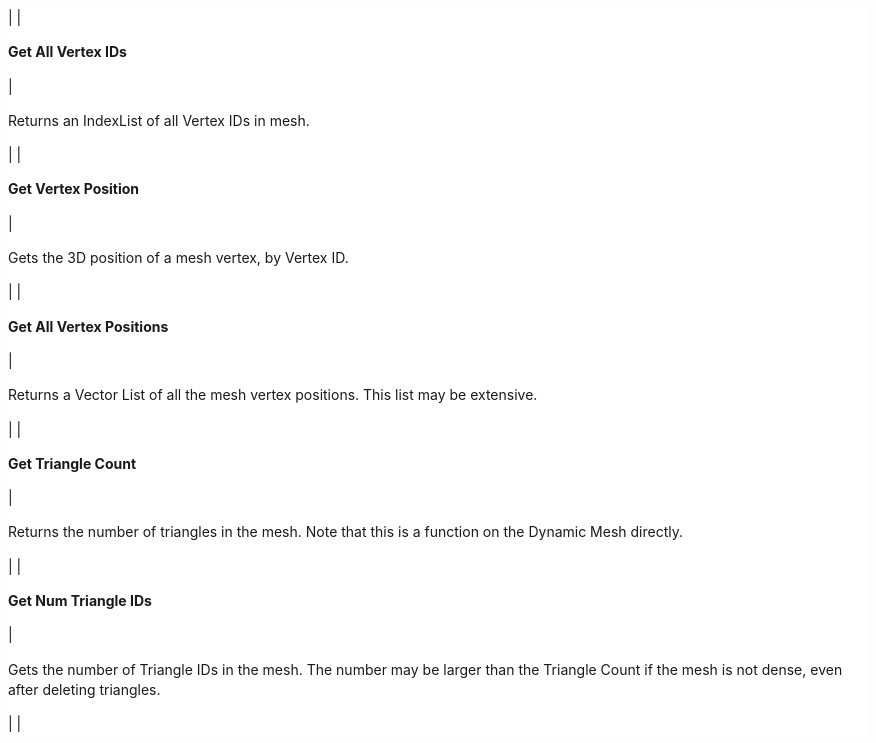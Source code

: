  |
| 

**Get All Vertex IDs**

 | 

Returns an IndexList of all Vertex IDs in mesh.

 |
| 

**Get Vertex Position**

 | 

Gets the 3D position of a mesh vertex, by Vertex ID.

 |
| 

**Get All Vertex Positions**

 | 

Returns a Vector List of all the mesh vertex positions. This list may be extensive.

 |
| 

**Get Triangle Count**

 | 

Returns the number of triangles in the mesh. Note that this is a function on the Dynamic Mesh directly.

 |
| 

**Get Num Triangle IDs**

 | 

Gets the number of Triangle IDs in the mesh. The number may be larger than the Triangle Count if the mesh is not dense, even after deleting triangles.

 |
| 
